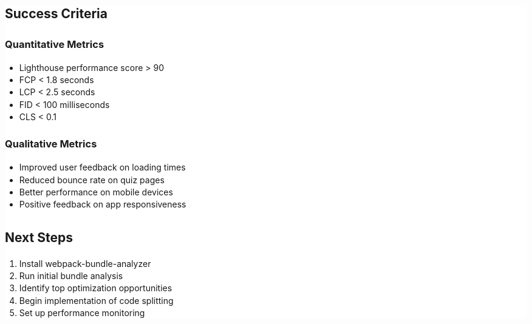 ## Success Criteria

### Quantitative Metrics
- Lighthouse performance score > 90
- FCP < 1.8 seconds
- LCP < 2.5 seconds
- FID < 100 milliseconds
- CLS < 0.1

### Qualitative Metrics
- Improved user feedback on loading times
- Reduced bounce rate on quiz pages
- Better performance on mobile devices
- Positive feedback on app responsiveness

## Next Steps

1. Install webpack-bundle-analyzer
2. Run initial bundle analysis
3. Identify top optimization opportunities
4. Begin implementation of code splitting
5. Set up performance monitoring